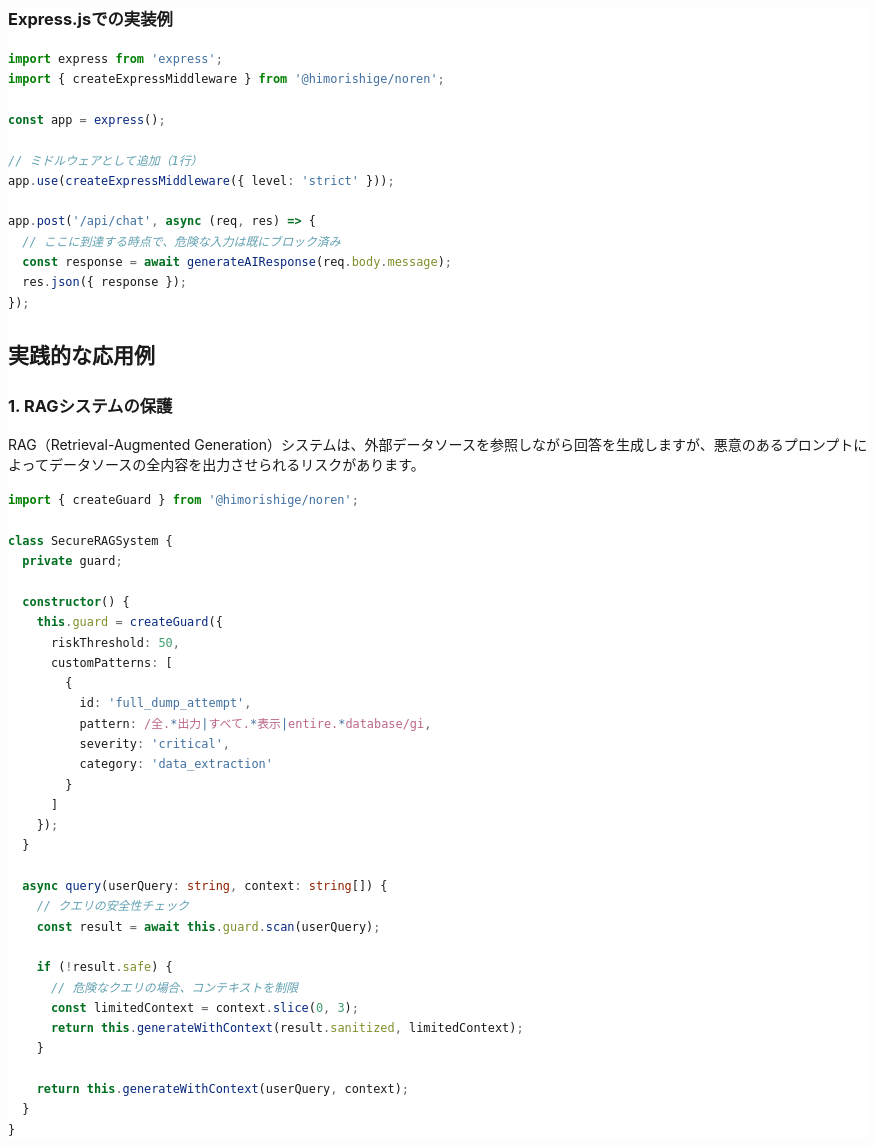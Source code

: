 ### Express.jsでの実装例

```typescript
import express from 'express';
import { createExpressMiddleware } from '@himorishige/noren';

const app = express();

// ミドルウェアとして追加（1行）
app.use(createExpressMiddleware({ level: 'strict' }));

app.post('/api/chat', async (req, res) => {
  // ここに到達する時点で、危険な入力は既にブロック済み
  const response = await generateAIResponse(req.body.message);
  res.json({ response });
});
```

## 実践的な応用例

### 1. RAGシステムの保護

RAG（Retrieval-Augmented Generation）システムは、外部データソースを参照しながら回答を生成しますが、悪意のあるプロンプトによってデータソースの全内容を出力させられるリスクがあります。

```typescript
import { createGuard } from '@himorishige/noren';

class SecureRAGSystem {
  private guard;
  
  constructor() {
    this.guard = createGuard({
      riskThreshold: 50,
      customPatterns: [
        {
          id: 'full_dump_attempt',
          pattern: /全.*出力|すべて.*表示|entire.*database/gi,
          severity: 'critical',
          category: 'data_extraction'
        }
      ]
    });
  }

  async query(userQuery: string, context: string[]) {
    // クエリの安全性チェック
    const result = await this.guard.scan(userQuery);
    
    if (!result.safe) {
      // 危険なクエリの場合、コンテキストを制限
      const limitedContext = context.slice(0, 3);
      return this.generateWithContext(result.sanitized, limitedContext);
    }
    
    return this.generateWithContext(userQuery, context);
  }
}
```
